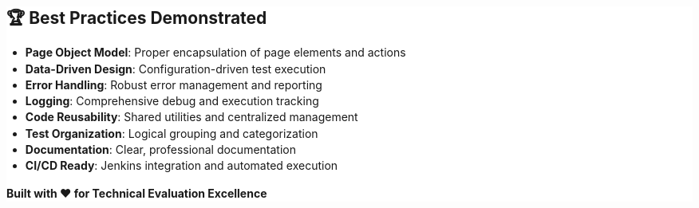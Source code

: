 ## 🏆 Best Practices Demonstrated

- **Page Object Model**: Proper encapsulation of page elements and actions
- **Data-Driven Design**: Configuration-driven test execution
- **Error Handling**: Robust error management and reporting
- **Logging**: Comprehensive debug and execution tracking
- **Code Reusability**: Shared utilities and centralized management
- **Test Organization**: Logical grouping and categorization
- **Documentation**: Clear, professional documentation
- **CI/CD Ready**: Jenkins integration and automated execution


**Built with ❤️ for Technical Evaluation Excellence**